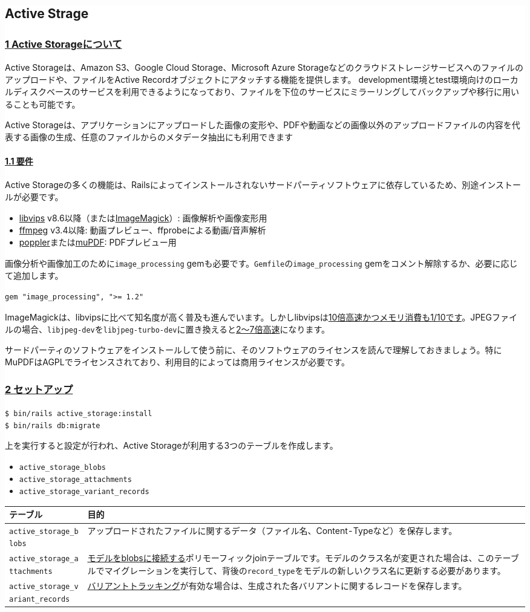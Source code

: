 ## Active Strage

### [1 Active Storageについて](https://railsguides.jp/active_storage_overview.html#active-storageについて)

Active Storageは、Amazon S3、Google Cloud Storage、Microsoft Azure Storageなどのクラウドストレージサービスへのファイルのアップロードや、ファイルをActive Recordオブジェクトにアタッチする機能を提供します。 development環境とtest環境向けのローカルディスクベースのサービスを利用できるようになっており、ファイルを下位のサービスにミラーリングしてバックアップや移行に用いることも可能です。

Active Storageは、アプリケーションにアップロードした画像の変形や、PDFや動画などの画像以外のアップロードファイルの内容を代表する画像の生成、任意のファイルからのメタデータ抽出にも利用できます

#### [1.1 要件](https://railsguides.jp/active_storage_overview.html#要件)

Active Storageの多くの機能は、Railsによってインストールされないサードパーティソフトウェアに依存しているため、別途インストールが必要です。

- [libvips](https://github.com/libvips/libvips) v8.6以降（または[ImageMagick](https://imagemagick.org/index.php)）: 画像解析や画像変形用
- [ffmpeg](http://ffmpeg.org/) v3.4以降: 動画プレビュー、ffprobeによる動画/音声解析
- [poppler](https://poppler.freedesktop.org/)または[muPDF](https://mupdf.com/): PDFプレビュー用

画像分析や画像加工のために`image_processing` gemも必要です。`Gemfile`の`image_processing` gemをコメント解除するか、必要に応じて追加します。

```
gem "image_processing", ">= 1.2"
```

ImageMagickは、libvipsに比べて知名度が高く普及も進んでいます。しかしlibvipsは[10倍高速かつメモリ消費も1/10です](https://github.com/libvips/libvips/wiki/Speed-and-memory-use)。JPEGファイルの場合、`libjpeg-dev`を`libjpeg-turbo-dev`に置き換えると[2〜7倍高速](https://libjpeg-turbo.org/About/Performance)になります。

サードパーティのソフトウェアをインストールして使う前に、そのソフトウェアのライセンスを読んで理解しておきましょう。特にMuPDFはAGPLでライセンスされており、利用目的によっては商用ライセンスが必要です。

### [2 セットアップ](https://railsguides.jp/active_storage_overview.html#セットアップ)

```
$ bin/rails active_storage:install
$ bin/rails db:migrate
```

上を実行すると設定が行われ、Active Storageが利用する3つのテーブルを作成します。

- `active_storage_blobs`
- `active_storage_attachments`
- `active_storage_variant_records`

| テーブル                         | 目的                                                         |
| :------------------------------- | :----------------------------------------------------------- |
| `active_storage_blobs`           | アップロードされたファイルに関するデータ（ファイル名、Content-Typeなど）を保存します。 |
| `active_storage_attachments`     | [モデルをblobsに接続する](https://railsguides.jp/active_storage_overview.html#ファイルをレコードに添付する)ポリモーフィックjoinテーブルです。モデルのクラス名が変更された場合は、このテーブルでマイグレーションを実行して、背後の`record_type`をモデルの新しいクラス名に更新する必要があります。 |
| `active_storage_variant_records` | [バリアントトラッキング](https://railsguides.jp/active_storage_overview.html#ファイルをレコードに添付する)が有効な場合は、生成された各バリアントに関するレコードを保存します。 |
